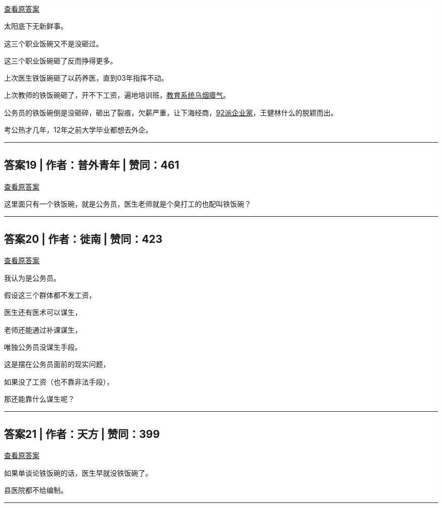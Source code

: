 [查看原答案](https://www.zhihu.com/question/611884999/answer/3133905368)

太阳底下无新鲜事。

这三个职业饭碗又不是没砸过。

这三个职业饭碗砸了反而挣得更多。

上次医生铁饭碗砸了以药养医，直到03年指挥不动。

上次教师的铁饭碗砸了，开不下工资，遍地培训班，[教育系统乌烟瘴气](https://zhida.zhihu.com/search?content_id=599885633&content_type=Answer&match_order=1&q=%E6%95%99%E8%82%B2%E7%B3%BB%E7%BB%9F%E4%B9%8C%E7%83%9F%E7%98%B4%E6%B0%94&zhida_source=entity)。

公务员的铁饭碗倒是没砸碎，砸出了裂痕，欠薪严重，让下海经商，[92派企业家](https://zhida.zhihu.com/search?content_id=599885633&content_type=Answer&match_order=1&q=92%E6%B4%BE%E4%BC%81%E4%B8%9A%E5%AE%B6&zhida_source=entity)，王健林什么的脱颖而出。

考公热才几年，12年之前大学毕业都想去外企。

---

## 答案19 | 作者：普外青年 | 赞同：461

[查看原答案](https://www.zhihu.com/question/611884999/answer/120695294838)

这里面只有一个铁饭碗，就是公务员，医生老师就是个臭打工的也配叫铁饭碗？

---

## 答案20 | 作者：徙南 | 赞同：423

[查看原答案](https://www.zhihu.com/question/611884999/answer/3134643008)

我认为是公务员。

假设这三个群体都不发工资，

医生还有医术可以谋生，

老师还能通过补课谋生，

唯独公务员没谋生手段。

这是摆在公务员面前的现实问题，

如果没了工资（也不靠非法手段），

那还能靠什么谋生呢？

---

## 答案21 | 作者：天方 | 赞同：399

[查看原答案](https://www.zhihu.com/question/611884999/answer/3120107425)

如果单谈论铁饭碗的话，医生早就没铁饭碗了。

县医院都不给编制。

---
